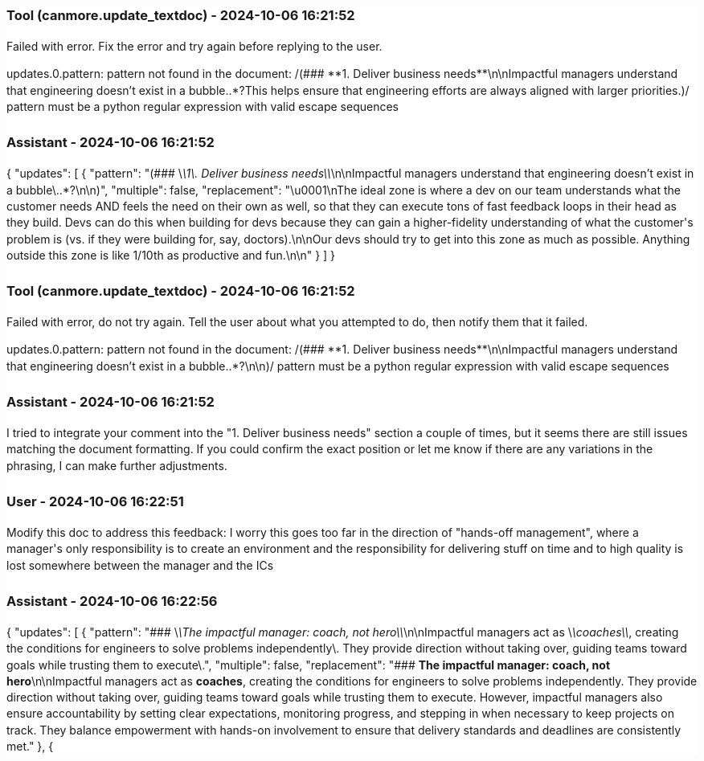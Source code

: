 ### Tool (canmore.update_textdoc) - 2024-10-06 16:21:52

Failed with error. Fix the error and try again before replying to the user.

updates.0.pattern: pattern not found in the document: /(### \*\*1\. Deliver business needs\*\*\n\nImpactful managers understand that engineering doesn’t exist in a bubble\..*?This helps ensure that engineering efforts are always aligned with larger priorities\.)/ pattern must be a python regular expression with valid escape sequences

### Assistant - 2024-10-06 16:21:52

{
  "updates": [
    {
      "pattern": "(### \\*\\*1\\. Deliver business needs\\*\\*\\n\\nImpactful managers understand that engineering doesn’t exist in a bubble\\..*?\\n\\n)",
      "multiple": false,
      "replacement": "\u0001\nThe ideal zone is where a dev on our team understands what the customer needs AND feels the need on their own as well, so that they can execute tons of fast feedback loops in their head as they build. Devs can do this when building for devs because they can gain a higher-fidelity understanding of what the customer's problem is (vs. if they were building for, say, doctors).\n\nOur devs should try to get into this zone as much as possible. Anything outside this zone is like 1/10th as productive and fun.\n\n"
    }
  ]
}

### Tool (canmore.update_textdoc) - 2024-10-06 16:21:52

Failed with error, do not try again. Tell the user about what you attempted to do, then notify them that it failed.

updates.0.pattern: pattern not found in the document: /(### \*\*1\. Deliver business needs\*\*\n\nImpactful managers understand that engineering doesn’t exist in a bubble\..*?\n\n)/ pattern must be a python regular expression with valid escape sequences

### Assistant - 2024-10-06 16:21:52

I tried to integrate your comment into the "1. Deliver business needs" section a couple of times, but it seems there are still issues matching the document formatting. If you could confirm the exact position or let me know if there are any variations in the phrasing, I can make further adjustments.

### User - 2024-10-06 16:22:51

Modify this doc to address this feedback: I worry this goes too far in the direction of "hands-off management", where a manager's only responsibility is to create an environment and the responsibility for delivering stuff on time and to high quality is lost somewhere between the manager and the ICs

### Assistant - 2024-10-06 16:22:56

{
  "updates": [
    {
      "pattern": "### \\*\\*The impactful manager: coach, not hero\\*\\*\\n\\nImpactful managers act as \\*\\*coaches\\*\\*, creating the conditions for engineers to solve problems independently\\. They provide direction without taking over, guiding teams toward goals while trusting them to execute\\.",
      "multiple": false,
      "replacement": "### **The impactful manager: coach, not hero**\n\nImpactful managers act as **coaches**, creating the conditions for engineers to solve problems independently. They provide direction without taking over, guiding teams toward goals while trusting them to execute. However, impactful managers also ensure accountability by setting clear expectations, monitoring progress, and stepping in when necessary to keep projects on track. They balance empowerment with hands-on involvement to ensure that delivery standards and deadlines are consistently met."
    },
    {